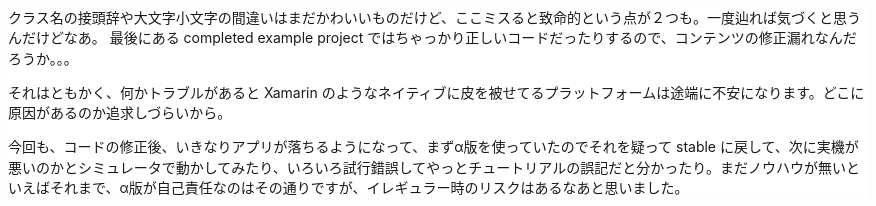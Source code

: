 クラス名の接頭辞や大文字小文字の間違いはまだかわいいものだけど、ここミスると致命的という点が２つも。一度辿れば気づくと思うんだけどなあ。
最後にある completed example project ではちゃっかり正しいコードだったりするので、コンテンツの修正漏れなんだろうか。。。

それはともかく、何かトラブルがあると Xamarin のようなネイティブに皮を被せてるプラットフォームは途端に不安になります。どこに原因があるのか追求しづらいから。

今回も、コードの修正後、いきなりアプリが落ちるようになって、まずα版を使っていたのでそれを疑って stable に戻して、次に実機が悪いのかとシミュレータで動かしてみたり、いろいろ試行錯誤してやっとチュートリアルの誤記だと分かったり。まだノウハウが無いといえばそれまで、α版が自己責任なのはその通りですが、イレギュラー時のリスクはあるなあと思いました。
